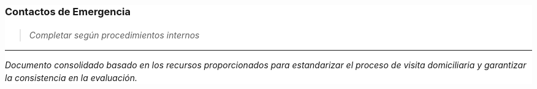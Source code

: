 ### Contactos de Emergencia
> *Completar según procedimientos internos*

---

*Documento consolidado basado en los recursos proporcionados para estandarizar el proceso de visita domiciliaria y garantizar la consistencia en la evaluación.*
